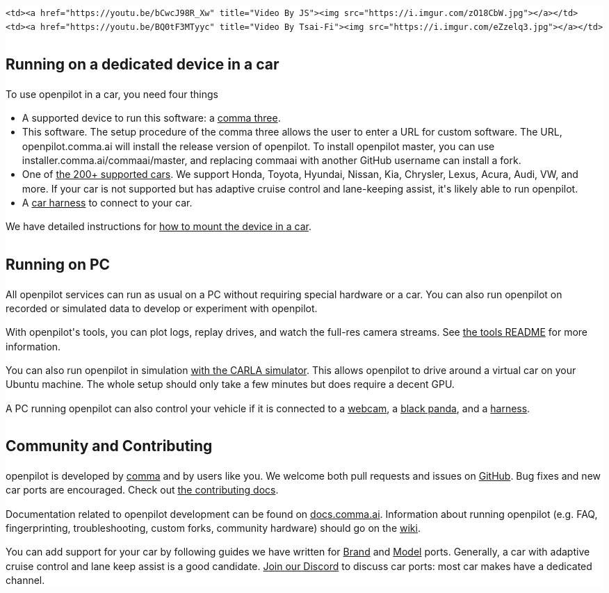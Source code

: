     <td><a href="https://youtu.be/bCwcJ98R_Xw" title="Video By JS"><img src="https://i.imgur.com/zO18CbW.jpg"></a></td>
    <td><a href="https://youtu.be/BQ0tF3MTyyc" title="Video By Tsai-Fi"><img src="https://i.imgur.com/eZzelq3.jpg"></a></td>
  </tr>
</table>


Running on a dedicated device in a car
------

To use openpilot in a car, you need four things
* A supported device to run this software: a [comma three](https://comma.ai/shop/products/three).
* This software. The setup procedure of the comma three allows the user to enter a URL for custom software.
The URL, openpilot.comma.ai will install the release version of openpilot. To install openpilot master, you can use installer.comma.ai/commaai/master, and replacing commaai with another GitHub username can install a fork.
* One of [the 200+ supported cars](docs/CARS.md). We support Honda, Toyota, Hyundai, Nissan, Kia, Chrysler, Lexus, Acura, Audi, VW, and more. If your car is not supported but has adaptive cruise control and lane-keeping assist, it's likely able to run openpilot.
* A [car harness](https://comma.ai/shop/products/car-harness) to connect to your car.

We have detailed instructions for [how to mount the device in a car](https://comma.ai/setup).

Running on PC
------

All openpilot services can run as usual on a PC without requiring special hardware or a car. You can also run openpilot on recorded or simulated data to develop or experiment with openpilot.

With openpilot's tools, you can plot logs, replay drives, and watch the full-res camera streams. See [the tools README](tools/README.md) for more information.

You can also run openpilot in simulation [with the CARLA simulator](tools/sim/README.md). This allows openpilot to drive around a virtual car on your Ubuntu machine. The whole setup should only take a few minutes but does require a decent GPU.

A PC running openpilot can also control your vehicle if it is connected to a [webcam](https://github.com/commaai/openpilot/tree/master/tools/webcam), a [black panda](https://comma.ai/shop/products/panda), and a [harness](https://comma.ai/shop/products/car-harness).

Community and Contributing
------

openpilot is developed by [comma](https://comma.ai/) and by users like you. We welcome both pull requests and issues on [GitHub](http://github.com/commaai/openpilot). Bug fixes and new car ports are encouraged. Check out [the contributing docs](docs/CONTRIBUTING.md).

Documentation related to openpilot development can be found on [docs.comma.ai](https://docs.comma.ai). Information about running openpilot (e.g. FAQ, fingerprinting, troubleshooting, custom forks, community hardware) should go on the [wiki](https://github.com/commaai/openpilot/wiki).

You can add support for your car by following guides we have written for [Brand](https://blog.comma.ai/how-to-write-a-car-port-for-openpilot/) and [Model](https://blog.comma.ai/openpilot-port-guide-for-toyota-models/) ports. Generally, a car with adaptive cruise control and lane keep assist is a good candidate. [Join our Discord](https://discord.comma.ai) to discuss car ports: most car makes have a dedicated channel.
